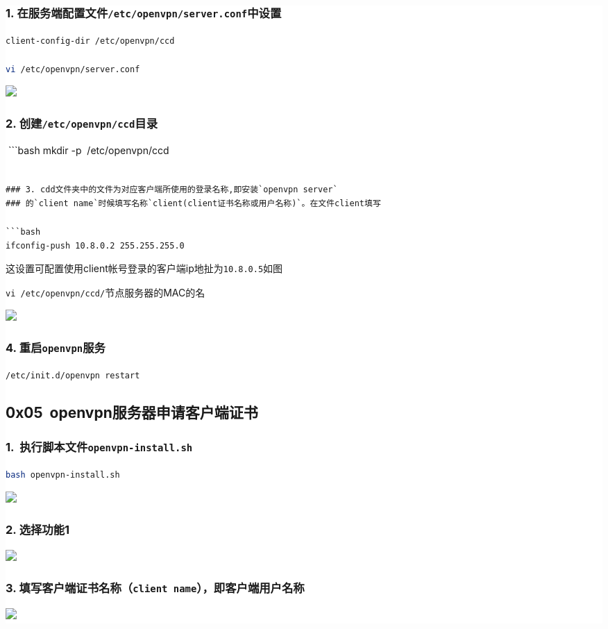 ### 1. 在服务端配置文件`/etc/openvpn/server.conf`中设置
```bash
client-config-dir /etc/openvpn/ccd

vi /etc/openvpn/server.conf
```
![](https://tpk1-1255836132.cos.ap-nanjing.myqcloud.com/openvpn/image9.jpeg)
 

### 2. 创建`/etc/openvpn/ccd`目录

 ```bash
mkdir -p  /etc/openvpn/ccd
```

### 3. cdd文件夹中的文件为对应客户端所使用的登录名称,即安装`openvpn server`
### 的`client name`时候填写名称`client(client证书名称或用户名称)`。在文件client填写

```bash
ifconfig-push 10.8.0.2 255.255.255.0
```

这设置可配置使用client帐号登录的客户端ip地扯为`10.8.0.5`如图

`vi /etc/openvpn/ccd/`节点服务器的MAC的名

![](https://tpk1-1255836132.cos.ap-nanjing.myqcloud.com/openvpn/image10.jpeg)


### 4. 重启`openvpn`服务
```bash
/etc/init.d/openvpn restart
```


## 0x05  openvpn服务器申请客户端证书

### 1.  执行脚本文件`openvpn-install.sh`
```bash
bash openvpn-install.sh
```
![](https://tpk1-1255836132.cos.ap-nanjing.myqcloud.com/openvpn/image11.jpeg)
 

### 2. 选择功能1

![](https://tpk1-1255836132.cos.ap-nanjing.myqcloud.com/openvpn/image12.jpeg)
 

### 3. 填写客户端证书名称（`client name`），即客户端用户名称

![](https://tpk1-1255836132.cos.ap-nanjing.myqcloud.com/openvpn/image13.jpeg)
 